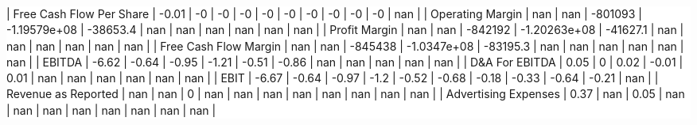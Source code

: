 | Free Cash Flow Per Share              |          -0.01 |          -0    |          -0    |   -0           |          -0    |          -0    |          -0    |          -0    |          -0    |          -0    |           nan |
| Operating Margin                      |         nan    |         nan    |     -801093    |   -1.19579e+08 |      -38653.4  |         nan    |         nan    |         nan    |         nan    |         nan    |           nan |
| Profit Margin                         |         nan    |         nan    |     -842192    |   -1.20263e+08 |      -41627.1  |         nan    |         nan    |         nan    |         nan    |         nan    |           nan |
| Free Cash Flow Margin                 |         nan    |         nan    |     -845438    |   -1.0347e+08  |      -83195.3  |         nan    |         nan    |         nan    |         nan    |         nan    |           nan |
| EBITDA                                |          -6.62 |          -0.64 |          -0.95 |   -1.21        |          -0.51 |          -0.86 |         nan    |         nan    |         nan    |         nan    |           nan |
| D&A For EBITDA                        |           0.05 |           0    |           0.02 |   -0.01        |           0.01 |         nan    |         nan    |         nan    |         nan    |         nan    |           nan |
| EBIT                                  |          -6.67 |          -0.64 |          -0.97 |   -1.2         |          -0.52 |          -0.68 |          -0.18 |          -0.33 |          -0.64 |          -0.21 |           nan |
| Revenue as Reported                   |         nan    |         nan    |           0    |  nan           |         nan    |         nan    |         nan    |         nan    |         nan    |         nan    |           nan |
| Advertising Expenses                  |           0.37 |         nan    |           0.05 |  nan           |         nan    |         nan    |         nan    |         nan    |         nan    |         nan    |           nan |

